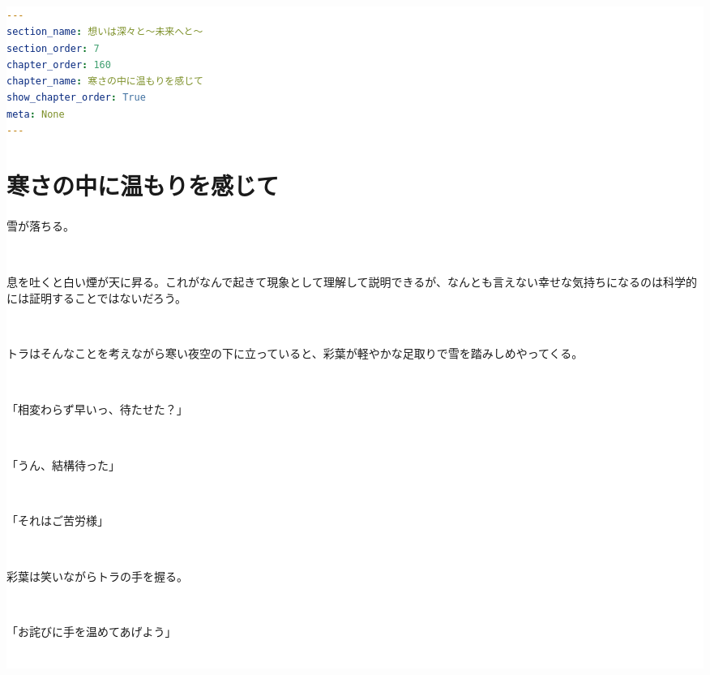 ```yaml
---
section_name: 想いは深々と～未来へと～
section_order: 7
chapter_order: 160
chapter_name: 寒さの中に温もりを感じて
show_chapter_order: True
meta: None
---
```


# 寒さの中に温もりを感じて
<div class="novel_view" id="novel_honbun">
 <p id="L1">
  雪が落ちる。
 </p>
 <p id="L2">
  <br/>
 </p>
 <p id="L3">
  息を吐くと白い煙が天に昇る。これがなんで起きて現象として理解して説明できるが、なんとも言えない幸せな気持ちになるのは科学的には証明することではないだろう。
 </p>
 <p id="L4">
  <br/>
 </p>
 <p id="L5">
  トラはそんなことを考えながら寒い夜空の下に立っていると、彩葉が軽やかな足取りで雪を踏みしめやってくる。
 </p>
 <p id="L6">
  <br/>
 </p>
 <p id="L7">
  「相変わらず早いっ、待たせた？」
 </p>
 <p id="L8">
  <br/>
 </p>
 <p id="L9">
  「うん、結構待った」
 </p>
 <p id="L10">
  <br/>
 </p>
 <p id="L11">
  「それはご苦労様」
 </p>
 <p id="L12">
  <br/>
 </p>
 <p id="L13">
  彩葉は笑いながらトラの手を握る。
 </p>
 <p id="L14">
  <br/>
 </p>
 <p id="L15">
  「お詫びに手を温めてあげよう」
 </p>
 <p id="L16">
  <br/>
 </p>
 <p id="L17">